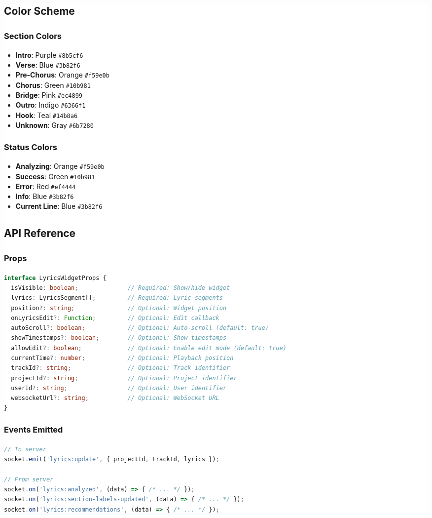 ## Color Scheme

### Section Colors
- **Intro**: Purple `#8b5cf6`
- **Verse**: Blue `#3b82f6`
- **Pre-Chorus**: Orange `#f59e0b`
- **Chorus**: Green `#10b981`
- **Bridge**: Pink `#ec4899`
- **Outro**: Indigo `#6366f1`
- **Hook**: Teal `#14b8a6`
- **Unknown**: Gray `#6b7280`

### Status Colors
- **Analyzing**: Orange `#f59e0b`
- **Success**: Green `#10b981`
- **Error**: Red `#ef4444`
- **Info**: Blue `#3b82f6`
- **Current Line**: Blue `#3b82f6`

## API Reference

### Props

```typescript
interface LyricsWidgetProps {
  isVisible: boolean;              // Required: Show/hide widget
  lyrics: LyricsSegment[];         // Required: Lyric segments
  position?: string;               // Optional: Widget position
  onLyricsEdit?: Function;         // Optional: Edit callback
  autoScroll?: boolean;            // Optional: Auto-scroll (default: true)
  showTimestamps?: boolean;        // Optional: Show timestamps
  allowEdit?: boolean;             // Optional: Enable edit mode (default: true)
  currentTime?: number;            // Optional: Playback position
  trackId?: string;                // Optional: Track identifier
  projectId?: string;              // Optional: Project identifier
  userId?: string;                 // Optional: User identifier
  websocketUrl?: string;           // Optional: WebSocket URL
}
```

### Events Emitted

```typescript
// To server
socket.emit('lyrics:update', { projectId, trackId, lyrics });

// From server
socket.on('lyrics:analyzed', (data) => { /* ... */ });
socket.on('lyrics:section-labels-updated', (data) => { /* ... */ });
socket.on('lyrics:recommendations', (data) => { /* ... */ });
```
